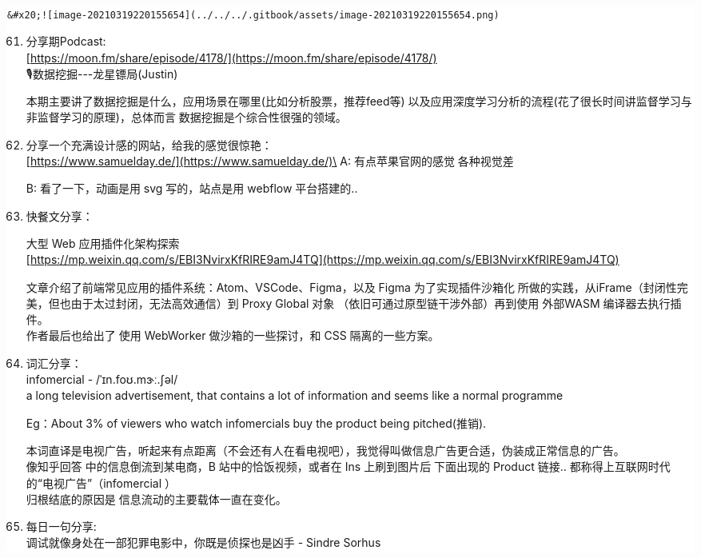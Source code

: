     &#x20;![image-20210319220155654](../../../.gitbook/assets/image-20210319220155654.png)
61. 分享期Podcast: \
    [https://moon.fm/share/episode/4178/](https://moon.fm/share/episode/4178/) \
    🎙数据挖掘---龙星镖局(Justin)

    本期主要讲了数据挖掘是什么，应用场景在哪里(比如分析股票，推荐feed等) 以及应用深度学习分析的流程(花了很长时间讲监督学习与非监督学习的原理)，总体而言 数据挖掘是个综合性很强的领域。
62. 分享一个充满设计感的网站，给我的感觉很惊艳： \
    [https://www.samuelday.de/](https://www.samuelday.de/)\
    A: 有点苹果官网的感觉 各种视觉差

    B: 看了一下，动画是用 svg 写的，站点是用 webflow 平台搭建的..
63. 快餐文分享：

    大型 Web 应用插件化架构探索 \
    [https://mp.weixin.qq.com/s/EBI3NvirxKfRIRE9amJ4TQ](https://mp.weixin.qq.com/s/EBI3NvirxKfRIRE9amJ4TQ)

    文章介绍了前端常见应用的插件系统：Atom、VSCode、Figma，以及 Figma 为了实现插件沙箱化 所做的实践，从iFrame（封闭性完美，但也由于太过封闭，无法高效通信）到 Proxy Global 对象 （依旧可通过原型链干涉外部）再到使用 外部WASM 编译器去执行插件。\
    作者最后也给出了 使用 WebWorker 做沙箱的一些探讨，和 CSS 隔离的一些方案。
64. 词汇分享： \
    infomercial - /ˈɪn.foʊ.mɝː.ʃəl/ \
    a long television advertisement, that contains a lot of information and seems like a normal programme

    Eg：About 3% of viewers who watch infomercials buy the product being pitched(推销).

    本词直译是电视广告，听起来有点距离（不会还有人在看电视吧），我觉得叫做信息广告更合适，伪装成正常信息的广告。 \
    像知乎回答 中的信息倒流到某电商，B 站中的恰饭视频，或者在 Ins 上刷到图片后 下面出现的 Product 链接.. 都称得上互联网时代的“电视广告”（infomercial ） \
    归根结底的原因是 信息流动的主要载体一直在变化。
65. 每日一句分享: \
    调试就像身处在一部犯罪电影中，你既是侦探也是凶手 - Sindre Sorhus